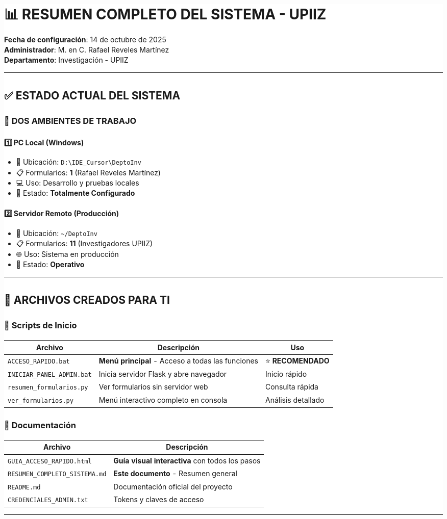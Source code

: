# 📊 RESUMEN COMPLETO DEL SISTEMA - UPIIZ

**Fecha de configuración**: 14 de octubre de 2025  
**Administrador**: M. en C. Rafael Reveles Martínez  
**Departamento**: Investigación - UPIIZ

---

## ✅ ESTADO ACTUAL DEL SISTEMA

### 📂 **DOS AMBIENTES DE TRABAJO**

#### 1️⃣ **PC Local (Windows)**
- 📍 Ubicación: `D:\IDE_Cursor\DeptoInv`
- 📋 Formularios: **1** (Rafael Reveles Martínez)
- 💻 Uso: Desarrollo y pruebas locales
- 🔧 Estado: **Totalmente Configurado**

#### 2️⃣ **Servidor Remoto (Producción)**
- 📍 Ubicación: `~/DeptoInv`
- 📋 Formularios: **11** (Investigadores UPIIZ)
- 🌐 Uso: Sistema en producción
- 🔧 Estado: **Operativo**

---

## 🎯 ARCHIVOS CREADOS PARA TI

### 🚀 **Scripts de Inicio**

| Archivo | Descripción | Uso |
|---------|-------------|-----|
| `ACCESO_RAPIDO.bat` | **Menú principal** - Acceso a todas las funciones | ⭐ **RECOMENDADO** |
| `INICIAR_PANEL_ADMIN.bat` | Inicia servidor Flask y abre navegador | Inicio rápido |
| `resumen_formularios.py` | Ver formularios sin servidor web | Consulta rápida |
| `ver_formularios.py` | Menú interactivo completo en consola | Análisis detallado |

### 📖 **Documentación**

| Archivo | Descripción |
|---------|-------------|
| `GUIA_ACCESO_RAPIDO.html` | **Guía visual interactiva** con todos los pasos |
| `RESUMEN_COMPLETO_SISTEMA.md` | **Este documento** - Resumen general |
| `README.md` | Documentación oficial del proyecto |
| `CREDENCIALES_ADMIN.txt` | Tokens y claves de acceso |

---